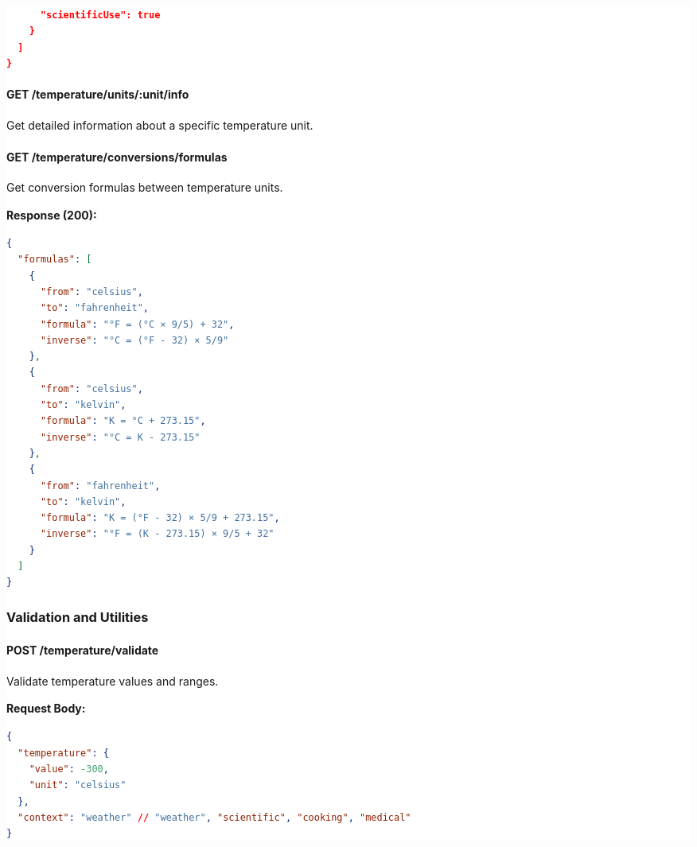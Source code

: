 ```json
      "scientificUse": true
    }
  ]
}
```

#### GET /temperature/units/:unit/info
Get detailed information about a specific temperature unit.

#### GET /temperature/conversions/formulas
Get conversion formulas between temperature units.

**Response (200):**
```json
{
  "formulas": [
    {
      "from": "celsius",
      "to": "fahrenheit",
      "formula": "°F = (°C × 9/5) + 32",
      "inverse": "°C = (°F - 32) × 5/9"
    },
    {
      "from": "celsius",
      "to": "kelvin",
      "formula": "K = °C + 273.15",
      "inverse": "°C = K - 273.15"
    },
    {
      "from": "fahrenheit",
      "to": "kelvin",
      "formula": "K = (°F - 32) × 5/9 + 273.15",
      "inverse": "°F = (K - 273.15) × 9/5 + 32"
    }
  ]
}
```

### Validation and Utilities

#### POST /temperature/validate
Validate temperature values and ranges.

**Request Body:**
```json
{
  "temperature": {
    "value": -300,
    "unit": "celsius"
  },
  "context": "weather" // "weather", "scientific", "cooking", "medical"
}
```
